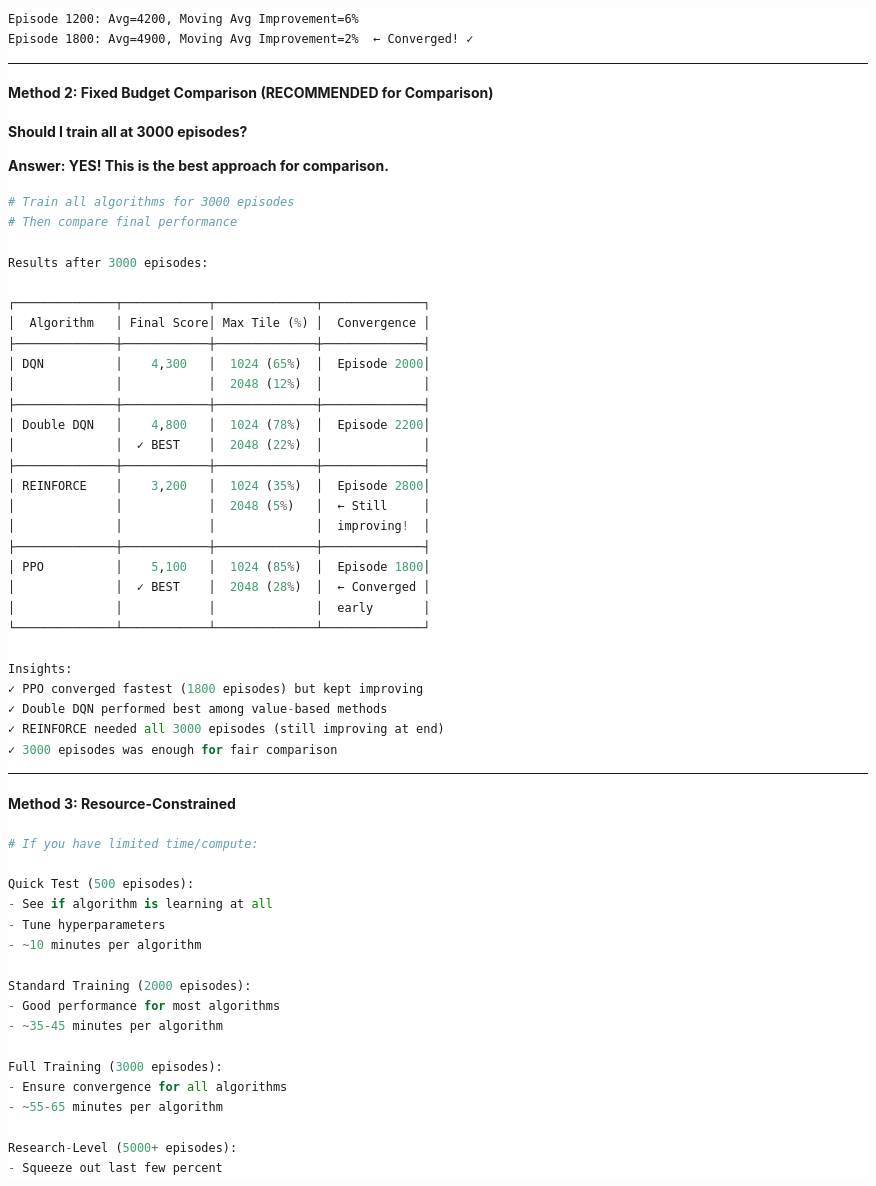 ```
Episode 1200: Avg=4200, Moving Avg Improvement=6%
Episode 1800: Avg=4900, Moving Avg Improvement=2%  ← Converged! ✓
```

---

#### **Method 2: Fixed Budget Comparison (RECOMMENDED for Comparison)**

**Should I train all at 3000 episodes?**

**Answer: YES! This is the best approach for comparison.**

```python
# Train all algorithms for 3000 episodes
# Then compare final performance

Results after 3000 episodes:

┌──────────────┬────────────┬──────────────┬──────────────┐
│  Algorithm   │ Final Score│ Max Tile (%) │  Convergence │
├──────────────┼────────────┼──────────────┼──────────────┤
│ DQN          │    4,300   │  1024 (65%)  │  Episode 2000│
│              │            │  2048 (12%)  │              │
├──────────────┼────────────┼──────────────┼──────────────┤
│ Double DQN   │    4,800   │  1024 (78%)  │  Episode 2200│
│              │  ✓ BEST    │  2048 (22%)  │              │
├──────────────┼────────────┼──────────────┼──────────────┤
│ REINFORCE    │    3,200   │  1024 (35%)  │  Episode 2800│
│              │            │  2048 (5%)   │  ← Still     │
│              │            │              │  improving!  │
├──────────────┼────────────┼──────────────┼──────────────┤
│ PPO          │    5,100   │  1024 (85%)  │  Episode 1800│
│              │  ✓ BEST    │  2048 (28%)  │  ← Converged │
│              │            │              │  early       │
└──────────────┴────────────┴──────────────┴──────────────┘

Insights:
✓ PPO converged fastest (1800 episodes) but kept improving
✓ Double DQN performed best among value-based methods
✓ REINFORCE needed all 3000 episodes (still improving at end)
✓ 3000 episodes was enough for fair comparison
```

---

#### **Method 3: Resource-Constrained**

```python
# If you have limited time/compute:

Quick Test (500 episodes):
- See if algorithm is learning at all
- Tune hyperparameters
- ~10 minutes per algorithm

Standard Training (2000 episodes):
- Good performance for most algorithms
- ~35-45 minutes per algorithm

Full Training (3000 episodes):
- Ensure convergence for all algorithms
- ~55-65 minutes per algorithm

Research-Level (5000+ episodes):
- Squeeze out last few percent
```